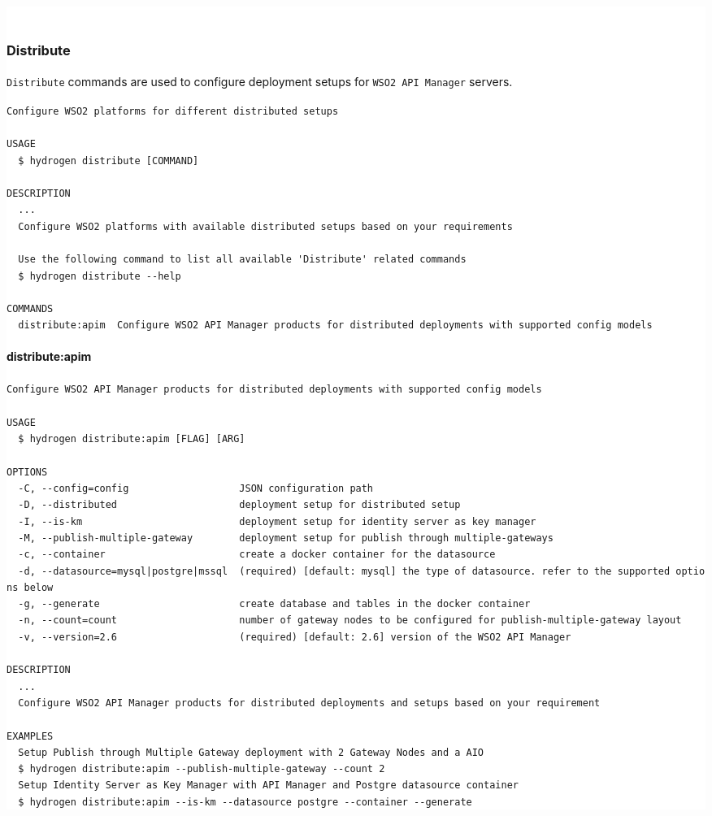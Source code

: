 <br />

### Distribute

`Distribute` commands are used to configure deployment setups for `WSO2 API Manager` servers.

```shell
Configure WSO2 platforms for different distributed setups

USAGE
  $ hydrogen distribute [COMMAND]

DESCRIPTION
  ...
  Configure WSO2 platforms with available distributed setups based on your requirements

  Use the following command to list all available 'Distribute' related commands
  $ hydrogen distribute --help

COMMANDS
  distribute:apim  Configure WSO2 API Manager products for distributed deployments with supported config models
```

#### distribute:apim

```shell
Configure WSO2 API Manager products for distributed deployments with supported config models

USAGE
  $ hydrogen distribute:apim [FLAG] [ARG]

OPTIONS
  -C, --config=config                   JSON configuration path
  -D, --distributed                     deployment setup for distributed setup
  -I, --is-km                           deployment setup for identity server as key manager
  -M, --publish-multiple-gateway        deployment setup for publish through multiple-gateways
  -c, --container                       create a docker container for the datasource
  -d, --datasource=mysql|postgre|mssql  (required) [default: mysql] the type of datasource. refer to the supported options below
  -g, --generate                        create database and tables in the docker container
  -n, --count=count                     number of gateway nodes to be configured for publish-multiple-gateway layout
  -v, --version=2.6                     (required) [default: 2.6] version of the WSO2 API Manager

DESCRIPTION
  ...
  Configure WSO2 API Manager products for distributed deployments and setups based on your requirement

EXAMPLES
  Setup Publish through Multiple Gateway deployment with 2 Gateway Nodes and a AIO
  $ hydrogen distribute:apim --publish-multiple-gateway --count 2
  Setup Identity Server as Key Manager with API Manager and Postgre datasource container
  $ hydrogen distribute:apim --is-km --datasource postgre --container --generate
```
